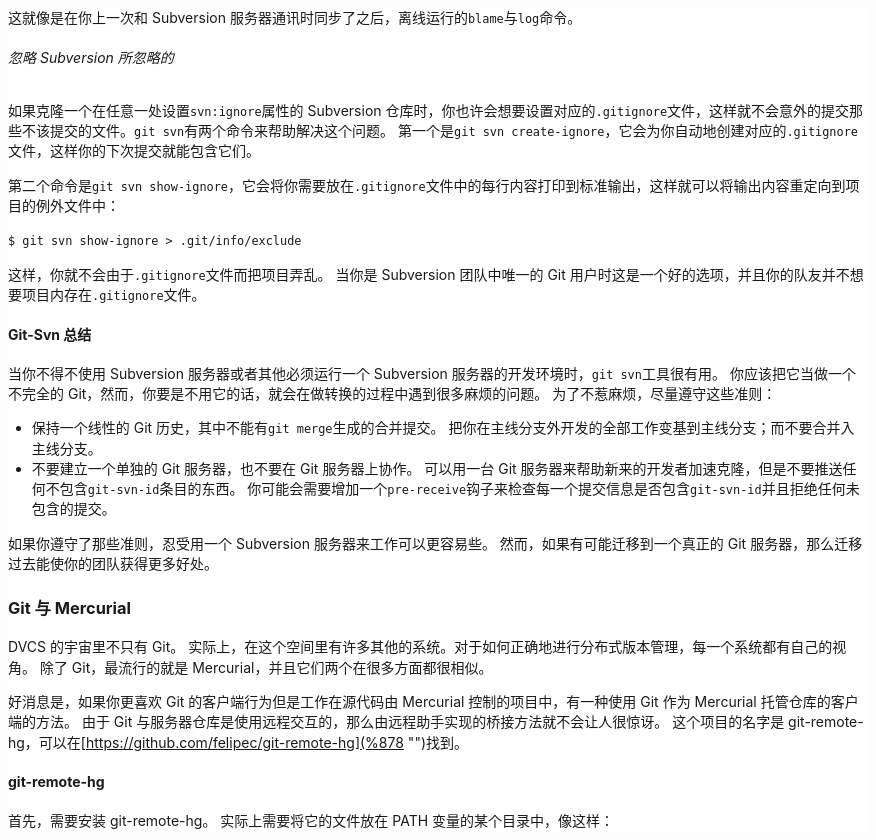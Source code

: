 


这就像是在你上一次和 Subversion 服务器通讯时同步了之后，离线运行的`blame`与`log`命令。



<h6>忽略 Subversion 所忽略的</h6>

如果克隆一个在任意一处设置`svn:ignore`属性的 Subversion 仓库时，你也许会想要设置对应的`.gitignore`文件，这样就不会意外的提交那些不该提交的文件。`git svn`有两个命令来帮助解决这个问题。 第一个是`git svn create-ignore`，它会为你自动地创建对应的`.gitignore`文件，这样你的下次提交就能包含它们。




第二个命令是`git svn show-ignore`，它会将你需要放在`.gitignore`文件中的每行内容打印到标准输出，这样就可以将输出内容重定向到项目的例外文件中：



```
$ git svn show-ignore > .git/info/exclude
```




这样，你就不会由于`.gitignore`文件而把项目弄乱。 当你是 Subversion 团队中唯一的 Git 用户时这是一个好的选项，并且你的队友并不想要项目内存在`.gitignore`文件。





#### Git-Svn 总结<a name="_git_svn_总结"></a>


当你不得不使用 Subversion 服务器或者其他必须运行一个 Subversion 服务器的开发环境时，`git svn`工具很有用。 你应该把它当做一个不完全的 Git，然而，你要是不用它的话，就会在做转换的过程中遇到很多麻烦的问题。 为了不惹麻烦，尽量遵守这些准则：



* 保持一个线性的 Git 历史，其中不能有`git merge`生成的合并提交。 把你在主线分支外开发的全部工作变基到主线分支；而不要合并入主线分支。
* 不要建立一个单独的 Git 服务器，也不要在 Git 服务器上协作。 可以用一台 Git 服务器来帮助新来的开发者加速克隆，但是不要推送任何不包含`git-svn-id`条目的东西。 你可能会需要增加一个`pre-receive`钩子来检查每一个提交信息是否包含`git-svn-id`并且拒绝任何未包含的提交。



如果你遵守了那些准则，忍受用一个 Subversion 服务器来工作可以更容易些。 然而，如果有可能迁移到一个真正的 Git 服务器，那么迁移过去能使你的团队获得更多好处。





### Git 与 Mercurial<a name="_git_与_mercurial"></a>


DVCS 的宇宙里不只有 Git。 实际上，在这个空间里有许多其他的系统。对于如何正确地进行分布式版本管理，每一个系统都有自己的视角。 除了 Git，最流行的就是 Mercurial，并且它们两个在很多方面都很相似。




好消息是，如果你更喜欢 Git 的客户端行为但是工作在源代码由 Mercurial 控制的项目中，有一种使用 Git 作为 Mercurial 托管仓库的客户端的方法。 由于 Git 与服务器仓库是使用远程交互的，那么由远程助手实现的桥接方法就不会让人很惊讶。 这个项目的名字是 git-remote-hg，可以在[https://github.com/felipec/git-remote-hg](%878  "")找到。



#### git-remote-hg<a name="_git_remote_hg"></a>


首先，需要安装 git-remote-hg。 实际上需要将它的文件放在 PATH 变量的某个目录中，像这样：
